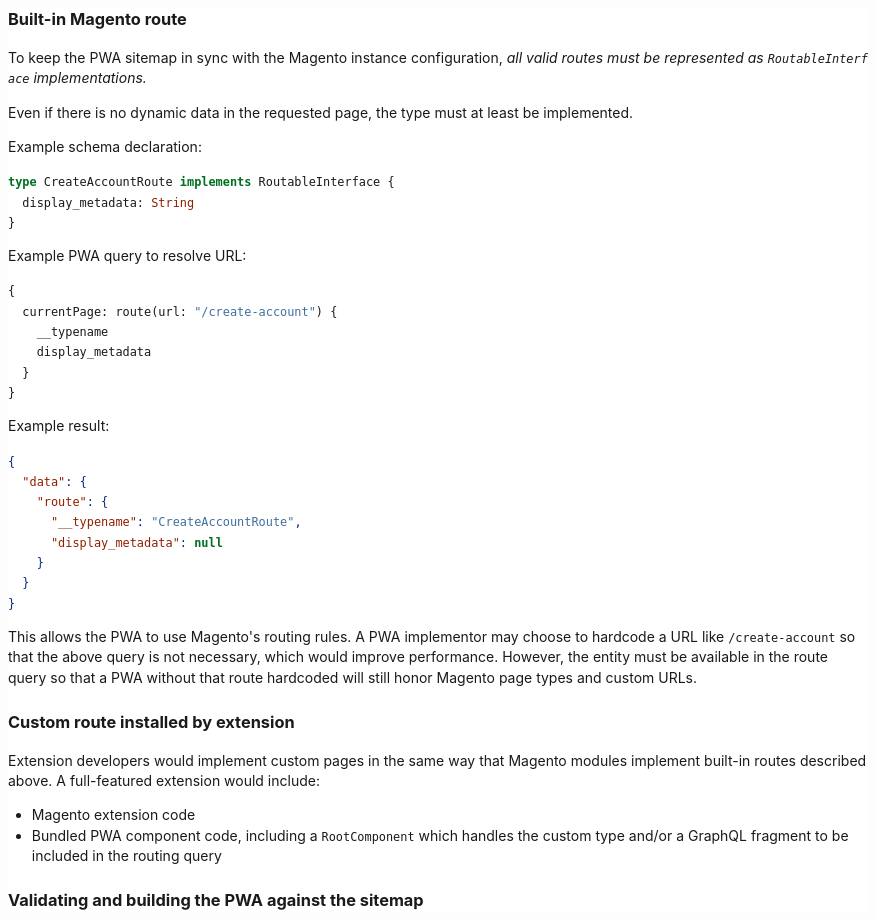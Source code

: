 ### Built-in Magento route

To keep the PWA sitemap in sync with the Magento instance configuration, _all valid routes must be represented as `RoutableInterface` implementations._

Even if there is no dynamic data in the requested page, the type must at least be implemented.

Example schema declaration:

```graphql
type CreateAccountRoute implements RoutableInterface {
  display_metadata: String
}
```

Example PWA query to resolve URL:

```graphql
{
  currentPage: route(url: "/create-account") {
    __typename
    display_metadata
  }
}
```

Example result:

```json
{
  "data": {
    "route": {
      "__typename": "CreateAccountRoute",
      "display_metadata": null
    }
  }
}
```

This allows the PWA to use Magento's routing rules.
A PWA implementor may choose to hardcode a URL like `/create-account` so that the above query is not necessary, which would improve performance.
However, the entity must be available in the route query so that a PWA without that route hardcoded will still honor Magento page types and custom URLs.

### Custom route installed by extension

Extension developers would implement custom pages in the same way that Magento modules implement built-in routes described above.
A full-featured extension would include:

- Magento extension code
- Bundled PWA component code, including a `RootComponent` which handles the custom type and/or a GraphQL fragment to be included in the routing query

### Validating and building the PWA against the sitemap
